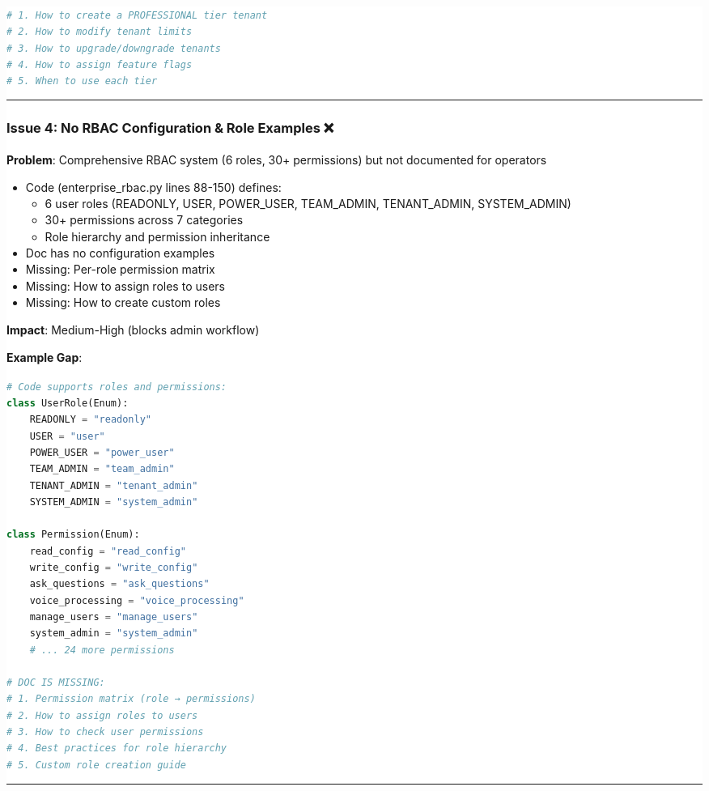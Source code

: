 ```python
# 1. How to create a PROFESSIONAL tier tenant
# 2. How to modify tenant limits
# 3. How to upgrade/downgrade tenants
# 4. How to assign feature flags
# 5. When to use each tier
```

---

### Issue 4: No RBAC Configuration & Role Examples ❌

**Problem**: Comprehensive RBAC system (6 roles, 30+ permissions) but not documented for operators
- Code (enterprise_rbac.py lines 88-150) defines:
  - 6 user roles (READONLY, USER, POWER_USER, TEAM_ADMIN, TENANT_ADMIN, SYSTEM_ADMIN)
  - 30+ permissions across 7 categories
  - Role hierarchy and permission inheritance
- Doc has no configuration examples
- Missing: Per-role permission matrix
- Missing: How to assign roles to users
- Missing: How to create custom roles

**Impact**: Medium-High (blocks admin workflow)

**Example Gap**:
```python
# Code supports roles and permissions:
class UserRole(Enum):
    READONLY = "readonly"
    USER = "user"
    POWER_USER = "power_user"
    TEAM_ADMIN = "team_admin"
    TENANT_ADMIN = "tenant_admin"
    SYSTEM_ADMIN = "system_admin"

class Permission(Enum):
    read_config = "read_config"
    write_config = "write_config"
    ask_questions = "ask_questions"
    voice_processing = "voice_processing"
    manage_users = "manage_users"
    system_admin = "system_admin"
    # ... 24 more permissions

# DOC IS MISSING:
# 1. Permission matrix (role → permissions)
# 2. How to assign roles to users
# 3. How to check user permissions
# 4. Best practices for role hierarchy
# 5. Custom role creation guide
```

---
